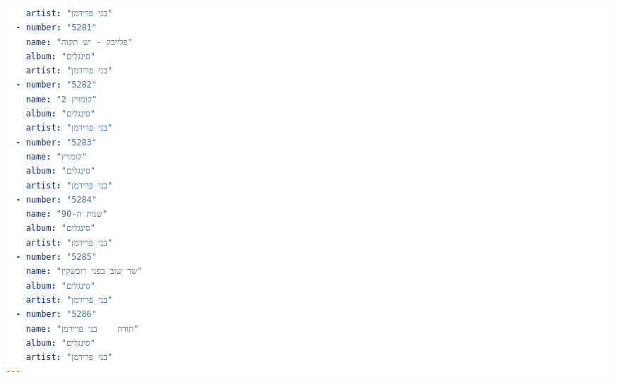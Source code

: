 ```yaml
    artist: "בני פרידמן"
  - number: "5281"
    name: "פלייבק - יש תקוה"
    album: "סינגלים"
    artist: "בני פרידמן"
  - number: "5282"
    name: "קומזיץ 2"
    album: "סינגלים"
    artist: "בני פרידמן"
  - number: "5283"
    name: "קומזיץ"
    album: "סינגלים"
    artist: "בני פרידמן"
  - number: "5284"
    name: "שנות ה-90"
    album: "סינגלים"
    artist: "בני פרידמן"
  - number: "5285"
    name: "שר שוב בפני רובשקין"
    album: "סינגלים"
    artist: "בני פרידמן"
  - number: "5286"
    name: "תודה    בני פרידמן"
    album: "סינגלים"
    artist: "בני פרידמן"
---
```

